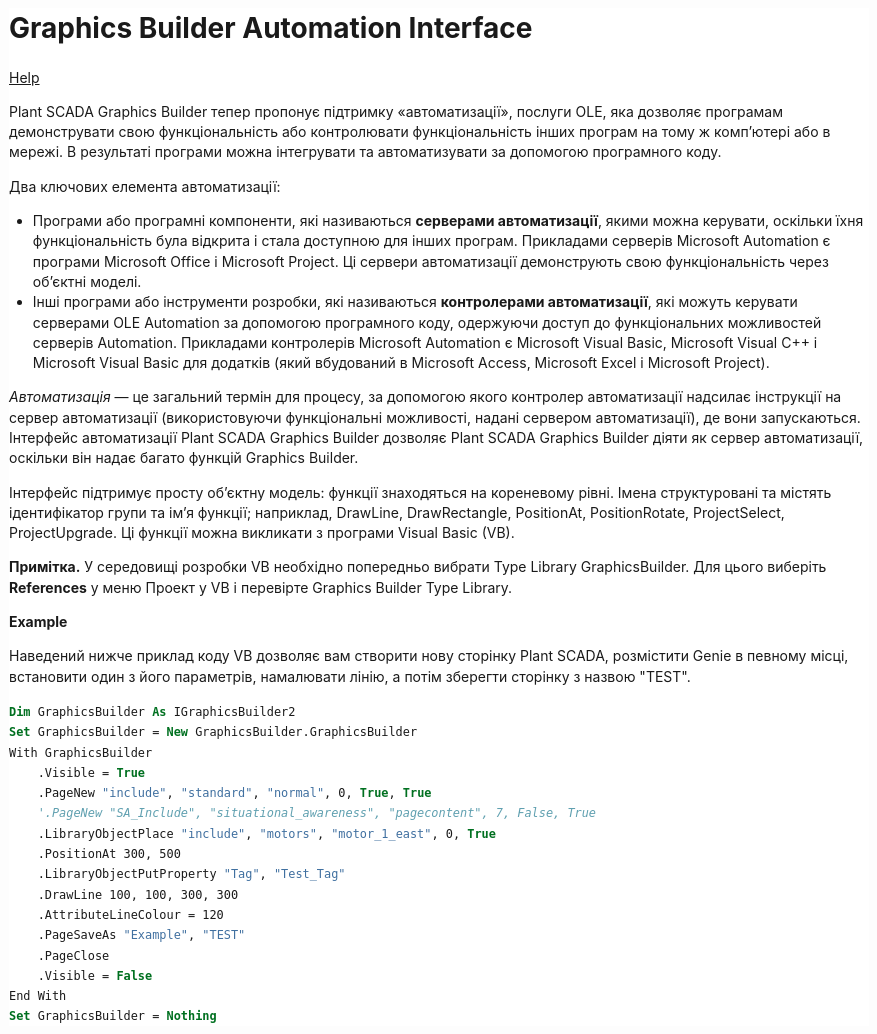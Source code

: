 # Graphics Builder Automation Interface

[Help](file:///C:/Program%20Files%20(x86)/AVEVA%20Plant%20SCADA/Bin/Help/SCADA%20Help/Content/Graphics_Builder_Automation_Interface.html)

Plant SCADA Graphics Builder тепер пропонує підтримку «автоматизації», послуги OLE, яка дозволяє програмам демонструвати свою функціональність або контролювати функціональність інших програм на тому ж комп’ютері або в мережі. В результаті програми можна інтегрувати та автоматизувати за допомогою програмного коду.

Два ключових елемента автоматизації:

- Програми або програмні компоненти, які називаються **серверами автоматизації**, якими можна керувати, оскільки їхня функціональність була відкрита і стала доступною для інших програм. Прикладами серверів Microsoft Automation є програми Microsoft Office і Microsoft Project. Ці сервери автоматизації демонструють свою функціональність через об’єктні моделі.
- Інші програми або інструменти розробки, які називаються **контролерами автоматизації**, які можуть керувати серверами OLE Automation за допомогою програмного коду, одержуючи доступ до функціональних можливостей серверів Automation. Прикладами контролерів Microsoft Automation є Microsoft Visual Basic, Microsoft Visual C++ і Microsoft Visual Basic для додатків (який вбудований в Microsoft Access, Microsoft Excel і Microsoft Project).

*Автоматизація* — це загальний термін для процесу, за допомогою якого контролер автоматизації надсилає інструкції на сервер автоматизації (використовуючи функціональні можливості, надані сервером автоматизації), де вони запускаються. Інтерфейс автоматизації Plant SCADA Graphics Builder дозволяє Plant SCADA Graphics Builder діяти як сервер автоматизації, оскільки він надає багато функцій Graphics Builder.

Інтерфейс підтримує просту об’єктну модель: функції знаходяться на кореневому рівні. Імена структуровані та містять ідентифікатор групи та ім’я функції; наприклад, DrawLine, DrawRectangle, PositionAt, PositionRotate, ProjectSelect, ProjectUpgrade. Ці функції можна викликати з програми Visual Basic (VB).

**Примітка.** У середовищі розробки VB необхідно попередньо вибрати Type Library GraphicsBuilder. Для цього виберіть **References** у меню Проект у VB і перевірте Graphics Builder Type Library.

**Example** 

Наведений нижче приклад коду VB дозволяє вам створити нову сторінку Plant SCADA, розмістити Genie в певному місці, встановити один з його параметрів, намалювати лінію, а потім зберегти сторінку з назвою "TEST".

```vb
Dim GraphicsBuilder As IGraphicsBuilder2
Set GraphicsBuilder = New GraphicsBuilder.GraphicsBuilder
With GraphicsBuilder
	.Visible = True
	.PageNew "include", "standard", "normal", 0, True, True
    '.PageNew "SA_Include", "situational_awareness", "pagecontent", 7, False, True
	.LibraryObjectPlace "include", "motors", "motor_1_east", 0, True
	.PositionAt 300, 500
	.LibraryObjectPutProperty "Tag", "Test_Tag"
	.DrawLine 100, 100, 300, 300
	.AttributeLineColour = 120
	.PageSaveAs "Example", "TEST"
	.PageClose
	.Visible = False
End With
Set GraphicsBuilder = Nothing
```
